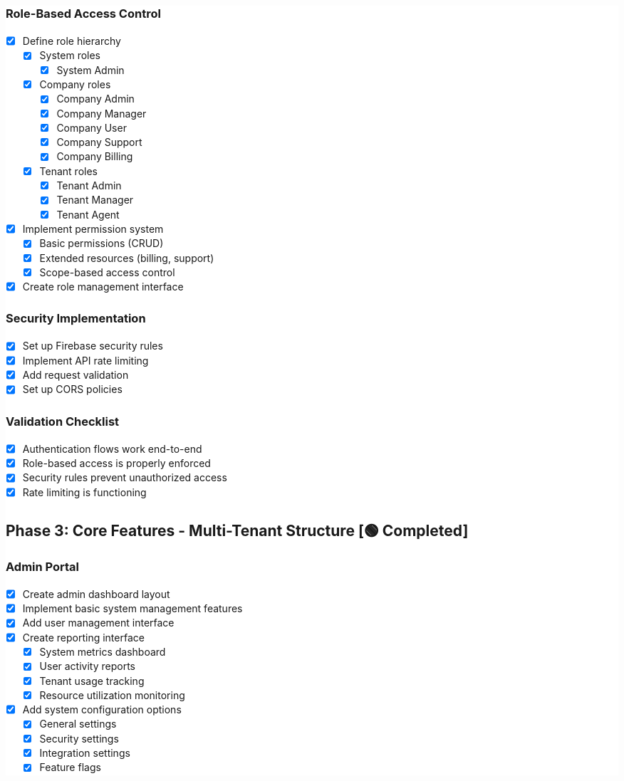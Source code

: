 ### Role-Based Access Control
- [x] Define role hierarchy
  - [x] System roles
    - [x] System Admin
  - [x] Company roles
    - [x] Company Admin
    - [x] Company Manager
    - [x] Company User
    - [x] Company Support
    - [x] Company Billing
  - [x] Tenant roles
    - [x] Tenant Admin
    - [x] Tenant Manager
    - [x] Tenant Agent
- [x] Implement permission system
  - [x] Basic permissions (CRUD)
  - [x] Extended resources (billing, support)
  - [x] Scope-based access control
- [x] Create role management interface

### Security Implementation
- [x] Set up Firebase security rules
- [x] Implement API rate limiting
- [x] Add request validation
- [x] Set up CORS policies

### Validation Checklist
- [x] Authentication flows work end-to-end
- [x] Role-based access is properly enforced
- [x] Security rules prevent unauthorized access
- [x] Rate limiting is functioning

## Phase 3: Core Features - Multi-Tenant Structure [🟢 Completed]

### Admin Portal
- [x] Create admin dashboard layout
- [x] Implement basic system management features
- [x] Add user management interface
- [x] Create reporting interface
  - [x] System metrics dashboard
  - [x] User activity reports
  - [x] Tenant usage tracking
  - [x] Resource utilization monitoring
- [x] Add system configuration options
  - [x] General settings
  - [x] Security settings
  - [x] Integration settings
  - [x] Feature flags
